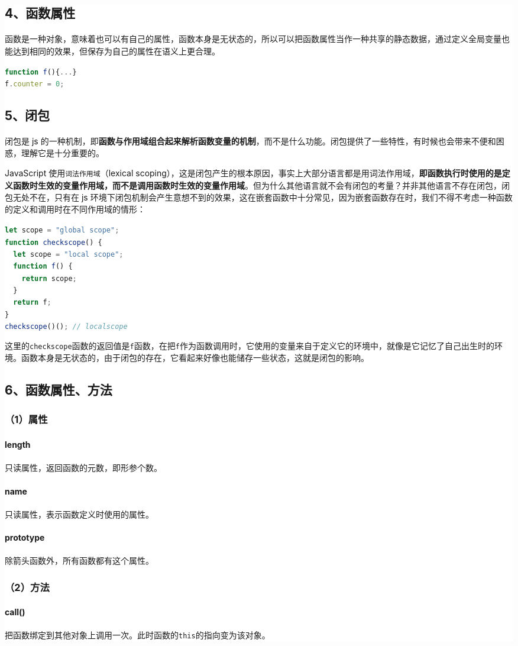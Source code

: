 ## 4、函数属性

函数是一种对象，意味着也可以有自己的属性，函数本身是无状态的，所以可以把函数属性当作一种共享的静态数据，通过定义全局变量也能达到相同的效果，但保存为自己的属性在语义上更合理。

```js
function f(){...}
f.counter = 0;
```

## 5、闭包

闭包是 js 的一种机制，即**函数与作用域组合起来解析函数变量的机制**，而不是什么功能。闭包提供了一些特性，有时候也会带来不便和困惑，理解它是十分重要的。

JavaScript 使用`词法作用域`（lexical scoping），这是闭包产生的根本原因，事实上大部分语言都是用词法作用域，**即函数执行时使用的是定义函数时生效的变量作用域，而不是调用函数时生效的变量作用域**。但为什么其他语言就不会有闭包的考量？并非其他语言不存在闭包，闭包无处不在，只有在 js 环境下闭包机制会产生意想不到的效果，这在嵌套函数中十分常见，因为嵌套函数存在时，我们不得不考虑一种函数的定义和调用时在不同作用域的情形：

```js
let scope = "global scope";
function checkscope() {
  let scope = "local scope";
  function f() {
    return scope;
  }
  return f;
}
checkscope()(); // localscope
```

这里的`checkscope`函数的返回值是`f`函数，在把`f`作为函数调用时，它使用的变量来自于定义它的环境中，就像是它记忆了自己出生时的环境。函数本身是无状态的，由于闭包的存在，它看起来好像也能储存一些状态，这就是闭包的影响。

## 6、函数属性、方法

### （1）属性

#### length

只读属性，返回函数的元数，即形参个数。

#### name

只读属性，表示函数定义时使用的属性。

#### prototype

除箭头函数外，所有函数都有这个属性。

### （2）方法

#### call()

把函数绑定到其他对象上调用一次。此时函数的`this`的指向变为该对象。
